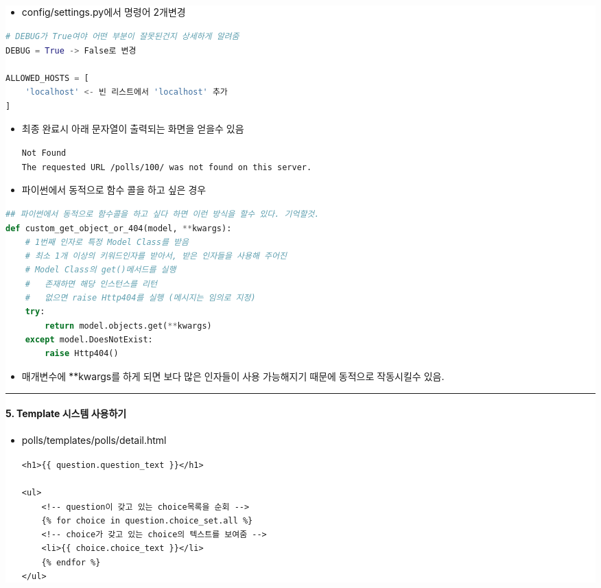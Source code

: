 - config/settings.py에서 명령어 2개변경

```python
# DEBUG가 True여야 어떤 부분이 잘못된건지 상세하게 알려줌
DEBUG = True -> False로 변경

ALLOWED_HOSTS = [
    'localhost' <- 빈 리스트에서 'localhost' 추가
]
```

- 최종 완료시 아래 문자열이 출력되는 화면을 얻을수 있음

  ```
  Not Found
  The requested URL /polls/100/ was not found on this server.
  ```



- 파이썬에서 동적으로 함수 콜을 하고 싶은 경우

```python
## 파이썬에서 동적으로 함수콜을 하고 싶다 하면 이런 방식을 할수 있다. 기억할것.
def custom_get_object_or_404(model, **kwargs):
    # 1번째 인자로 특정 Model Class를 받음
    # 최소 1개 이상의 키워드인자를 받아서, 받은 인자들을 사용해 주어진 
    # Model Class의 get()메서드를 실행
    #   존재하면 해당 인스턴스를 리턴
    #   없으면 raise Http404를 실행 (메시지는 임의로 지정)
    try:
        return model.objects.get(**kwargs)
    except model.DoesNotExist:
        raise Http404()
```

- 매개변수에 **kwargs를 하게 되면 보다 많은 인자들이 사용 가능해지기 때문에 동적으로 작동시킬수 있음.

---



#### 5. Template 시스템 사용하기

- polls/templates/polls/detail.html

  ```django
  <h1>{{ question.question_text }}</h1>
  
  <ul>
      <!-- question이 갖고 있는 choice목록을 순회 -->
      {% for choice in question.choice_set.all %}
      <!-- choice가 갖고 있는 choice의 텍스트를 보여줌 -->
      <li>{{ choice.choice_text }}</li>
      {% endfor %}
  </ul>
  ```

  